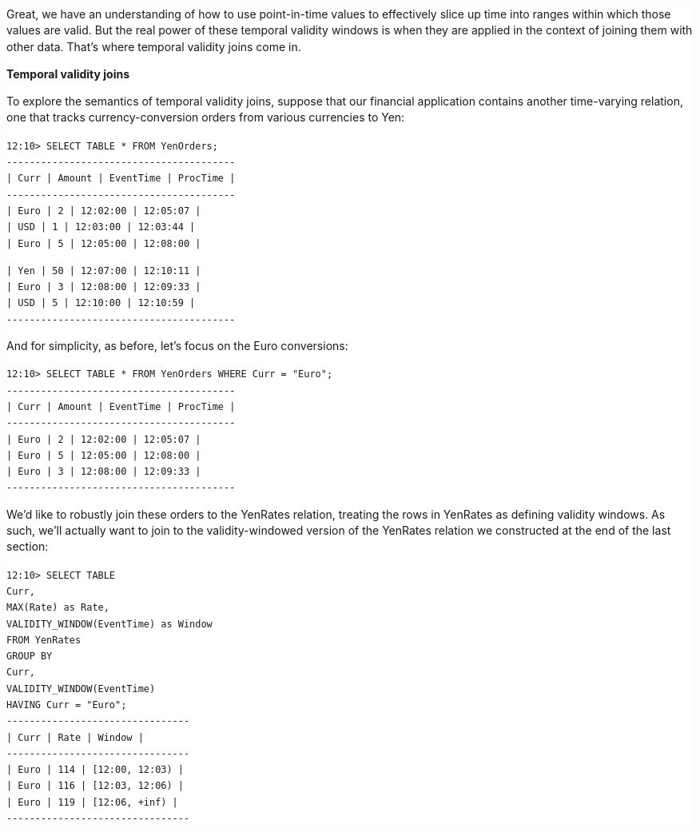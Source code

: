 Great, we have an understanding of how to use point-in-time values to
effectively slice up time into ranges within which those values are valid. But
the real power of these temporal validity windows is when they are applied in
the context of joining them with other data. That’s where temporal validity
joins come in.

**Temporal validity joins**

To explore the semantics of temporal validity joins, suppose that our
financial application contains another time-varying relation, one that tracks
currency-conversion orders from various currencies to Yen:

```
12:10> SELECT TABLE * FROM YenOrders;
----------------------------------------
| Curr | Amount | EventTime | ProcTime |
----------------------------------------
| Euro | 2 | 12:02:00 | 12:05:07 |
| USD | 1 | 12:03:00 | 12:03:44 |
| Euro | 5 | 12:05:00 | 12:08:00 |
```

```
| Yen | 50 | 12:07:00 | 12:10:11 |
| Euro | 3 | 12:08:00 | 12:09:33 |
| USD | 5 | 12:10:00 | 12:10:59 |
----------------------------------------
```
And for simplicity, as before, let’s focus on the Euro conversions:

```
12:10> SELECT TABLE * FROM YenOrders WHERE Curr = "Euro";
----------------------------------------
| Curr | Amount | EventTime | ProcTime |
----------------------------------------
| Euro | 2 | 12:02:00 | 12:05:07 |
| Euro | 5 | 12:05:00 | 12:08:00 |
| Euro | 3 | 12:08:00 | 12:09:33 |
----------------------------------------
```
We’d like to robustly join these orders to the YenRates relation, treating the
rows in YenRates as defining validity windows. As such, we’ll actually want
to join to the validity-windowed version of the YenRates relation we
constructed at the end of the last section:

```
12:10> SELECT TABLE
Curr,
MAX(Rate) as Rate,
VALIDITY_WINDOW(EventTime) as Window
FROM YenRates
GROUP BY
Curr,
VALIDITY_WINDOW(EventTime)
HAVING Curr = "Euro";
--------------------------------
| Curr | Rate | Window |
--------------------------------
| Euro | 114 | [12:00, 12:03) |
| Euro | 116 | [12:03, 12:06) |
| Euro | 119 | [12:06, +inf) |
--------------------------------
```
